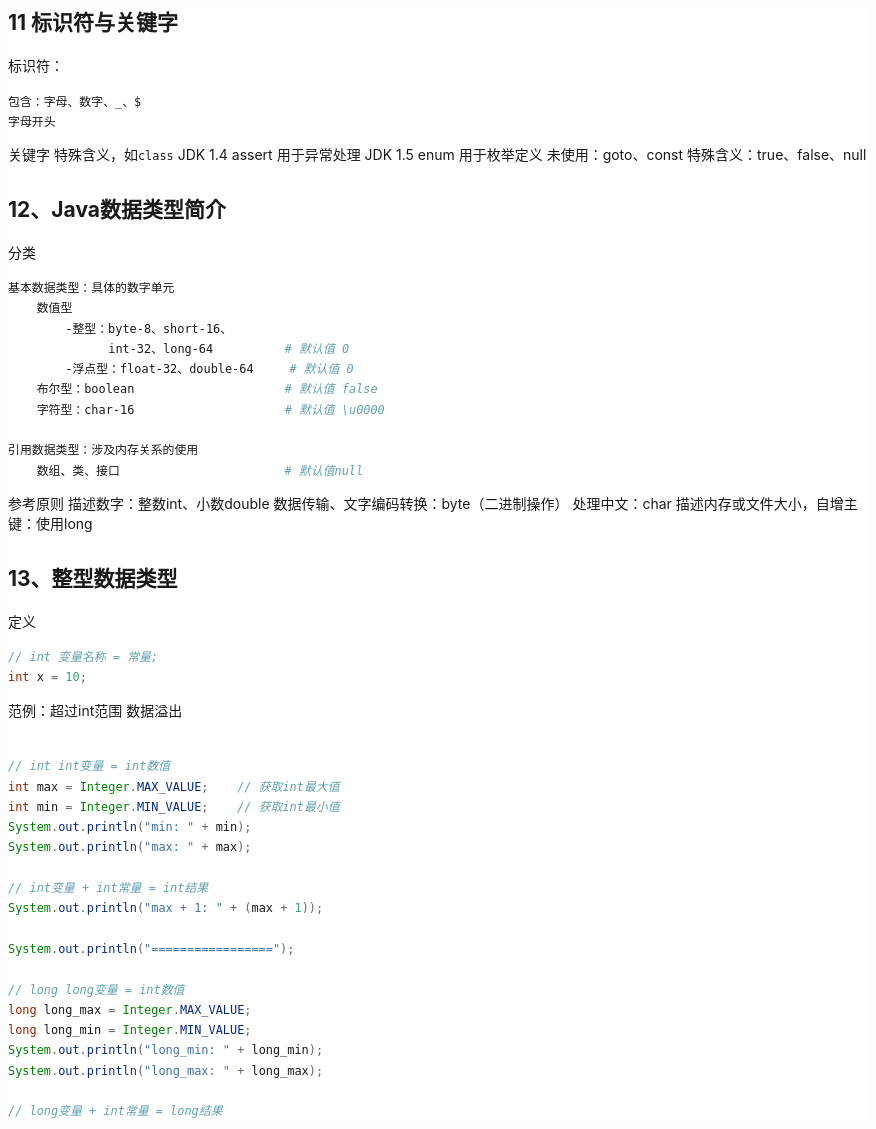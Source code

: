 ## 11 标识符与关键字
标识符：
```
包含：字母、数字、_、$ 
字母开头
```
关键字
特殊含义，如`class`
JDK 1.4 assert 用于异常处理
JDK 1.5 enum   用于枚举定义
未使用：goto、const
特殊含义：true、false、null

## 12、Java数据类型简介
分类
```bash
基本数据类型：具体的数字单元
    数值型
        -整型：byte-8、short-16、
              int-32、long-64          # 默认值 0
        -浮点型：float-32、double-64     # 默认值 0
    布尔型：boolean                     # 默认值 false
    字符型：char-16                     # 默认值 \u0000

引用数据类型：涉及内存关系的使用
    数组、类、接口                       # 默认值null
```

参考原则
描述数字：整数int、小数double
数据传输、文字编码转换：byte（二进制操作）
处理中文：char
描述内存或文件大小，自增主键：使用long

## 13、整型数据类型
定义
```java
// int 变量名称 = 常量;
int x = 10;
```

范例：超过int范围
数据溢出

```java

// int int变量 = int数值
int max = Integer.MAX_VALUE;    // 获取int最大值
int min = Integer.MIN_VALUE;    // 获取int最小值
System.out.println("min: " + min);
System.out.println("max: " + max);

// int变量 + int常量 = int结果
System.out.println("max + 1: " + (max + 1));

System.out.println("=================");

// long long变量 = int数值
long long_max = Integer.MAX_VALUE;
long long_min = Integer.MIN_VALUE;
System.out.println("long_min: " + long_min);
System.out.println("long_max: " + long_max);

// long变量 + int常量 = long结果
```